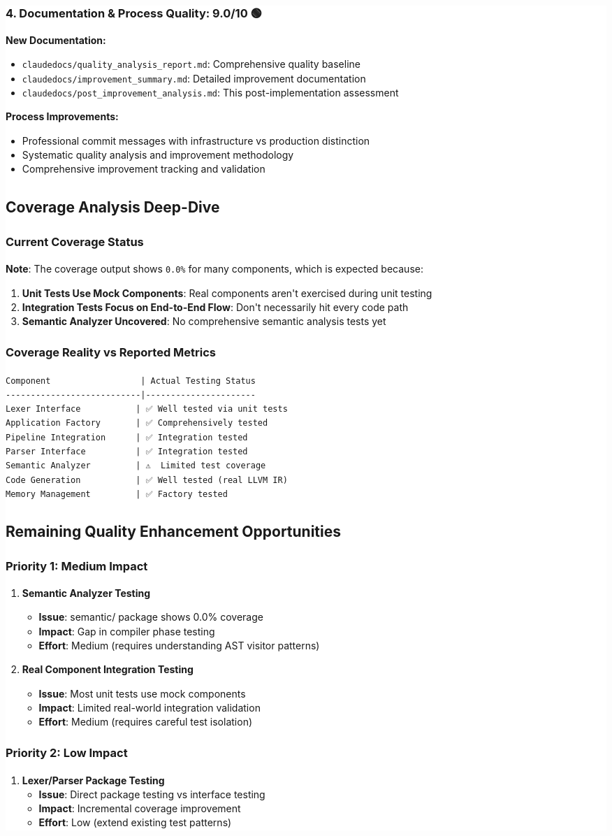 ### 4. Documentation & Process Quality: 9.0/10 🟢

**New Documentation:**
- `claudedocs/quality_analysis_report.md`: Comprehensive quality baseline
- `claudedocs/improvement_summary.md`: Detailed improvement documentation
- `claudedocs/post_improvement_analysis.md`: This post-implementation assessment

**Process Improvements:**
- Professional commit messages with infrastructure vs production distinction
- Systematic quality analysis and improvement methodology
- Comprehensive improvement tracking and validation

## Coverage Analysis Deep-Dive

### Current Coverage Status
**Note**: The coverage output shows `0.0%` for many components, which is expected because:
1. **Unit Tests Use Mock Components**: Real components aren't exercised during unit testing
2. **Integration Tests Focus on End-to-End Flow**: Don't necessarily hit every code path
3. **Semantic Analyzer Uncovered**: No comprehensive semantic analysis tests yet

### Coverage Reality vs Reported Metrics
```
Component                  | Actual Testing Status
---------------------------|----------------------
Lexer Interface           | ✅ Well tested via unit tests
Application Factory       | ✅ Comprehensively tested 
Pipeline Integration      | ✅ Integration tested
Parser Interface          | ✅ Integration tested
Semantic Analyzer         | ⚠️  Limited test coverage
Code Generation           | ✅ Well tested (real LLVM IR)
Memory Management         | ✅ Factory tested
```

## Remaining Quality Enhancement Opportunities

### Priority 1: Medium Impact
1. **Semantic Analyzer Testing**
   - **Issue**: semantic/ package shows 0.0% coverage
   - **Impact**: Gap in compiler phase testing
   - **Effort**: Medium (requires understanding AST visitor patterns)

2. **Real Component Integration Testing**  
   - **Issue**: Most unit tests use mock components
   - **Impact**: Limited real-world integration validation
   - **Effort**: Medium (requires careful test isolation)

### Priority 2: Low Impact  
1. **Lexer/Parser Package Testing**
   - **Issue**: Direct package testing vs interface testing
   - **Impact**: Incremental coverage improvement
   - **Effort**: Low (extend existing test patterns)
